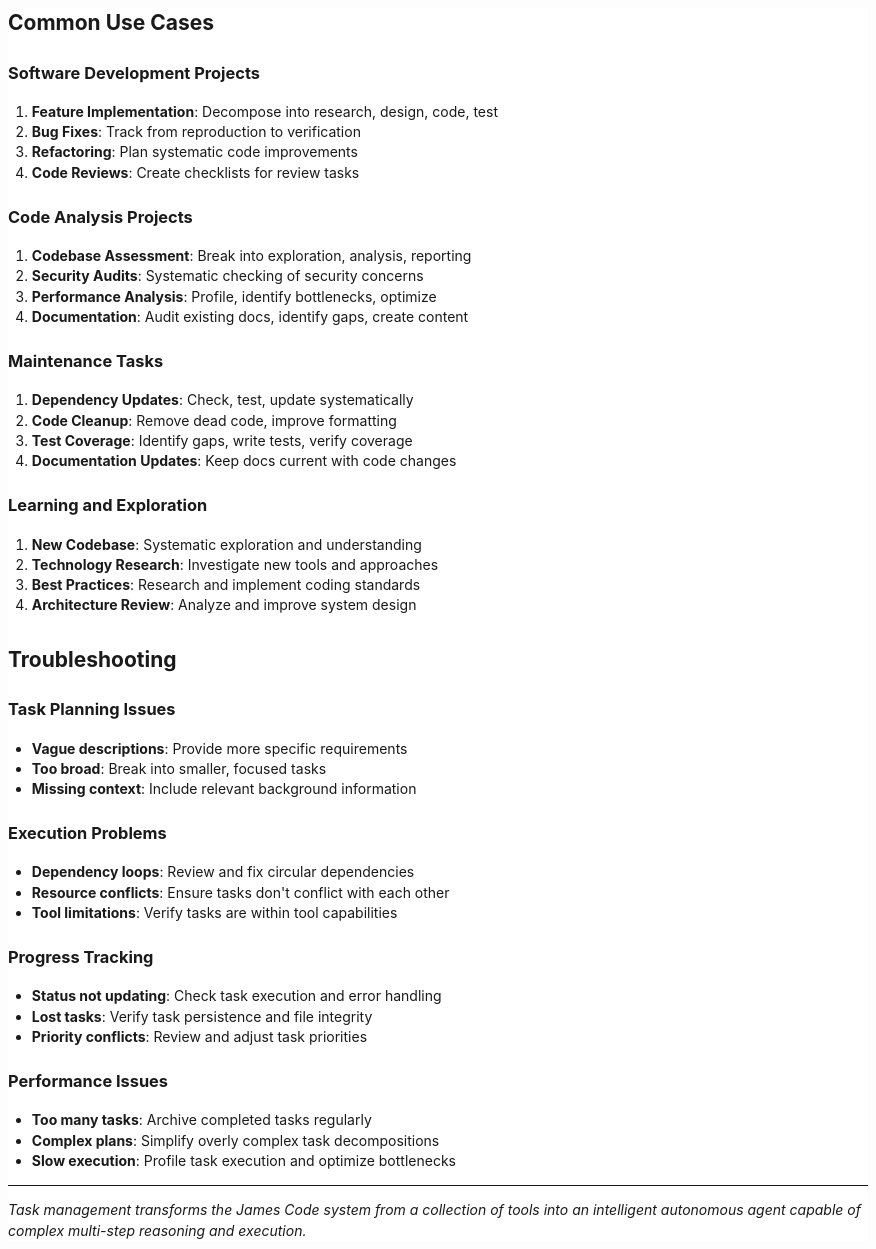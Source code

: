 ## Common Use Cases

### Software Development Projects
1. **Feature Implementation**: Decompose into research, design, code, test
2. **Bug Fixes**: Track from reproduction to verification
3. **Refactoring**: Plan systematic code improvements
4. **Code Reviews**: Create checklists for review tasks

### Code Analysis Projects
1. **Codebase Assessment**: Break into exploration, analysis, reporting
2. **Security Audits**: Systematic checking of security concerns
3. **Performance Analysis**: Profile, identify bottlenecks, optimize
4. **Documentation**: Audit existing docs, identify gaps, create content

### Maintenance Tasks
1. **Dependency Updates**: Check, test, update systematically
2. **Code Cleanup**: Remove dead code, improve formatting
3. **Test Coverage**: Identify gaps, write tests, verify coverage
4. **Documentation Updates**: Keep docs current with code changes

### Learning and Exploration
1. **New Codebase**: Systematic exploration and understanding
2. **Technology Research**: Investigate new tools and approaches
3. **Best Practices**: Research and implement coding standards
4. **Architecture Review**: Analyze and improve system design

## Troubleshooting

### Task Planning Issues
- **Vague descriptions**: Provide more specific requirements
- **Too broad**: Break into smaller, focused tasks
- **Missing context**: Include relevant background information

### Execution Problems
- **Dependency loops**: Review and fix circular dependencies
- **Resource conflicts**: Ensure tasks don't conflict with each other
- **Tool limitations**: Verify tasks are within tool capabilities

### Progress Tracking
- **Status not updating**: Check task execution and error handling
- **Lost tasks**: Verify task persistence and file integrity
- **Priority conflicts**: Review and adjust task priorities

### Performance Issues
- **Too many tasks**: Archive completed tasks regularly
- **Complex plans**: Simplify overly complex task decompositions
- **Slow execution**: Profile task execution and optimize bottlenecks

---

*Task management transforms the James Code system from a collection of tools into an intelligent autonomous agent capable of complex multi-step reasoning and execution.*